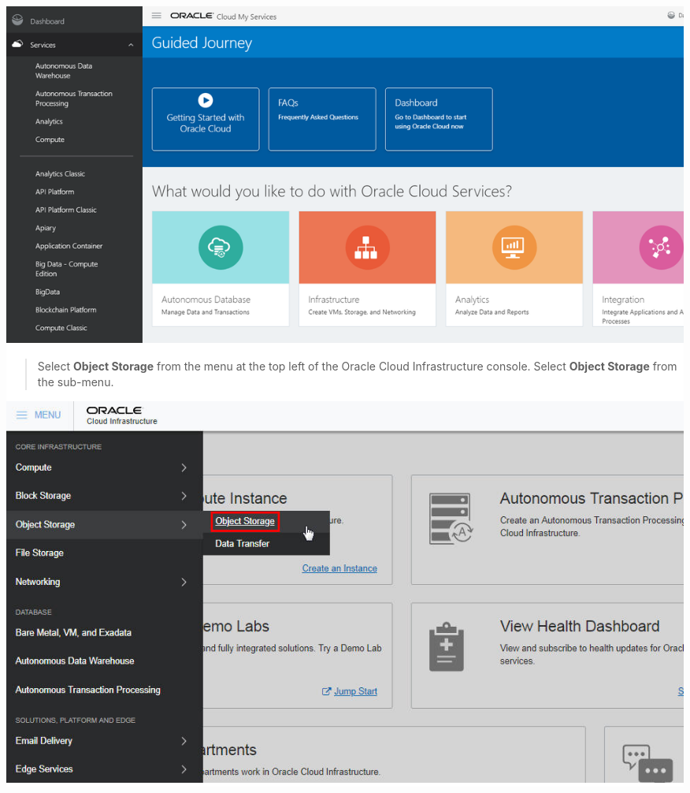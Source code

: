![](media/026d85a9c1f3e661875f0e9d6613b8db.png)

>   Select **Object Storage** from the menu at the top left of the Oracle Cloud
>   Infrastructure console. Select **Object Storage** from the sub-menu. 

![](media/95bbf88941af70ae4116b8447e00fd77.jpg)
